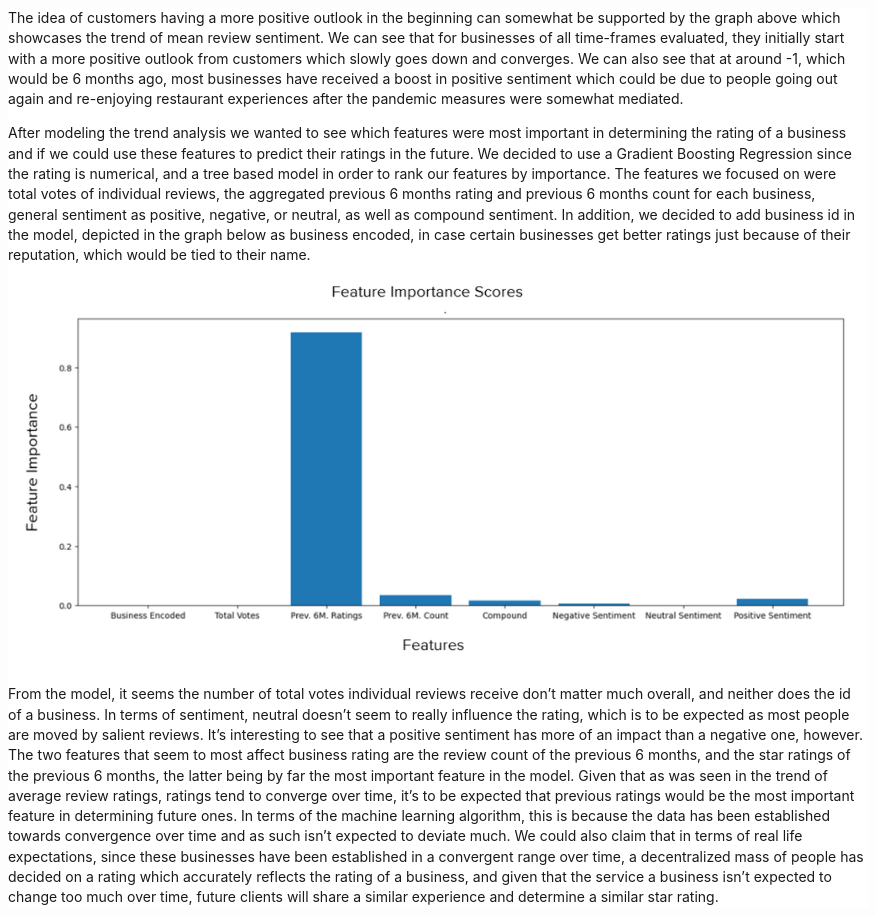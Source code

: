 The idea of customers having a more positive outlook in the beginning can somewhat
be supported by the graph above which showcases the trend of mean review sentiment.
We can see that for businesses of all time-frames evaluated, they initially start with a
more positive outlook from customers which slowly goes down and converges. We can
also see that at around -1, which would be 6 months ago, most businesses have
received a boost in positive sentiment which could be due to people going out again and
re-enjoying restaurant experiences after the pandemic measures were somewhat
mediated.

After modeling the trend analysis we wanted to see which features were most important
in determining the rating of a business and if we could use these features to predict their
ratings in the future. We decided to use a Gradient Boosting Regression since the rating
is numerical, and a tree based model in order to rank our features by importance. The
features we focused on were total votes of individual reviews, the aggregated previous
6 months rating and previous 6 months count for each business, general sentiment as
positive, negative, or neutral, as well as compound sentiment. In addition, we decided to
add business id in the model, depicted in the graph below as business encoded, in case
certain businesses get better ratings just because of their reputation, which would be
tied to their name.

![alt text](https://github.com/RomirH/YelpTimeSeriesAnalysis/blob/master/fig9.png?raw=true)

From the model, it seems the number of total votes individual reviews receive don’t
matter much overall, and neither does the id of a business. In terms of sentiment,
neutral doesn’t seem to really influence the rating, which is to be expected as most
people are moved by salient reviews. It’s interesting to see that a positive sentiment has
more of an impact than a negative one, however. The two features that seem to most
affect business rating are the review count of the previous 6 months, and the star
ratings of the previous 6 months, the latter being by far the most important feature in the
model. Given that as was seen in the trend of average review ratings, ratings tend to
converge over time, it’s to be expected that previous ratings would be the most
important feature in determining future ones. In terms of the machine learning algorithm,
this is because the data has been established towards convergence over time and as
such isn’t expected to deviate much. We could also claim that in terms of real life
expectations, since these businesses have been established in a convergent range over
time, a decentralized mass of people has decided on a rating which accurately reflects
the rating of a business, and given that the service a business isn’t expected to change
too much over time, future clients will share a similar experience and determine a
similar star rating.
